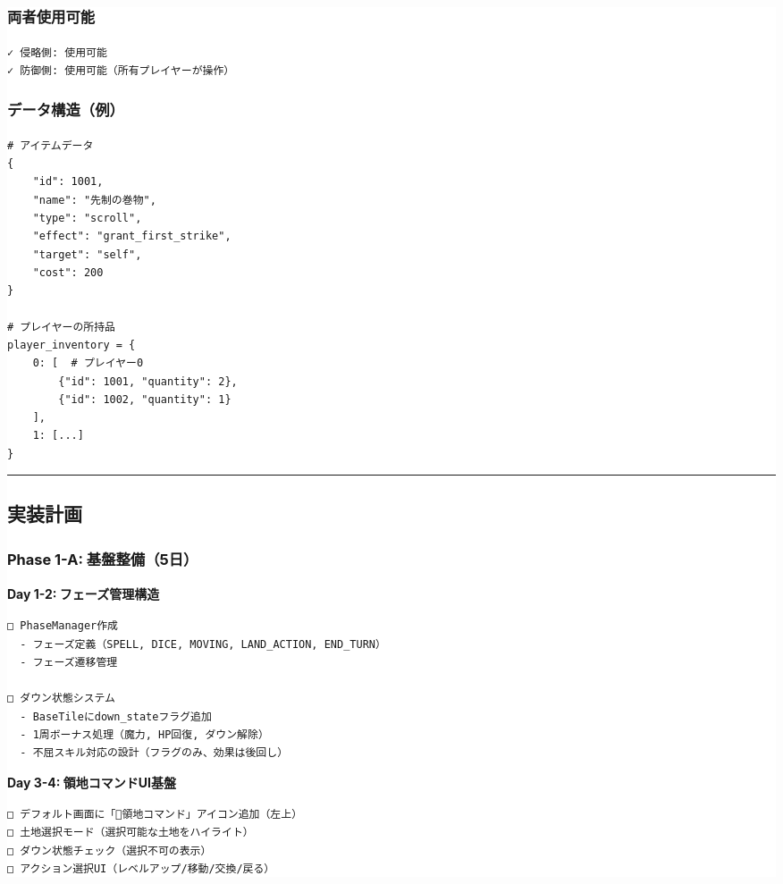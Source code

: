 ### 両者使用可能
```
✓ 侵略側: 使用可能
✓ 防御側: 使用可能（所有プレイヤーが操作）
```

### データ構造（例）
```gdscript
# アイテムデータ
{
	"id": 1001,
	"name": "先制の巻物",
	"type": "scroll",
	"effect": "grant_first_strike",
	"target": "self",
	"cost": 200
}

# プレイヤーの所持品
player_inventory = {
	0: [  # プレイヤー0
		{"id": 1001, "quantity": 2},
		{"id": 1002, "quantity": 1}
	],
	1: [...]
}
```

---

## 実装計画

### Phase 1-A: 基盤整備（5日）

**Day 1-2: フェーズ管理構造**
```
□ PhaseManager作成
  - フェーズ定義（SPELL, DICE, MOVING, LAND_ACTION, END_TURN）
  - フェーズ遷移管理
  
□ ダウン状態システム
  - BaseTileにdown_stateフラグ追加
  - 1周ボーナス処理（魔力, HP回復, ダウン解除）
  - 不屈スキル対応の設計（フラグのみ、効果は後回し）
```

**Day 3-4: 領地コマンドUI基盤**
```
□ デフォルト画面に「📍領地コマンド」アイコン追加（左上）
□ 土地選択モード（選択可能な土地をハイライト）
□ ダウン状態チェック（選択不可の表示）
□ アクション選択UI（レベルアップ/移動/交換/戻る）
```
